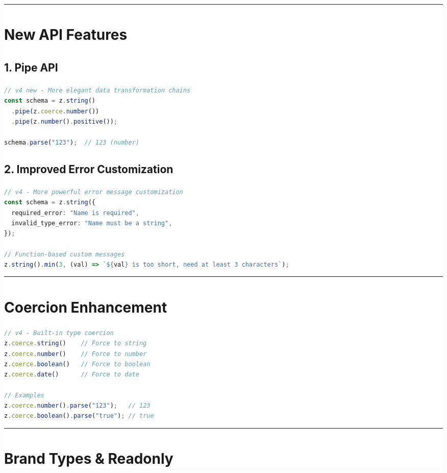 </div>

</div>

---

# New API Features

## 1. Pipe API

```ts
// v4 new - More elegant data transformation chains
const schema = z.string()
  .pipe(z.coerce.number())
  .pipe(z.number().positive());

schema.parse("123");  // 123 (number)
```

## 2. Improved Error Customization

```ts
// v4 - More powerful error message customization
const schema = z.string({
  required_error: "Name is required",
  invalid_type_error: "Name must be a string",
});

// Function-based custom messages
z.string().min(3, (val) => `${val} is too short, need at least 3 characters`);
```

---

# Coercion Enhancement

```ts
// v4 - Built-in type coercion
z.coerce.string()    // Force to string
z.coerce.number()    // Force to number
z.coerce.boolean()   // Force to boolean
z.coerce.date()      // Force to date

// Examples
z.coerce.number().parse("123");   // 123
z.coerce.boolean().parse("true"); // true
```

---

# Brand Types & Readonly

